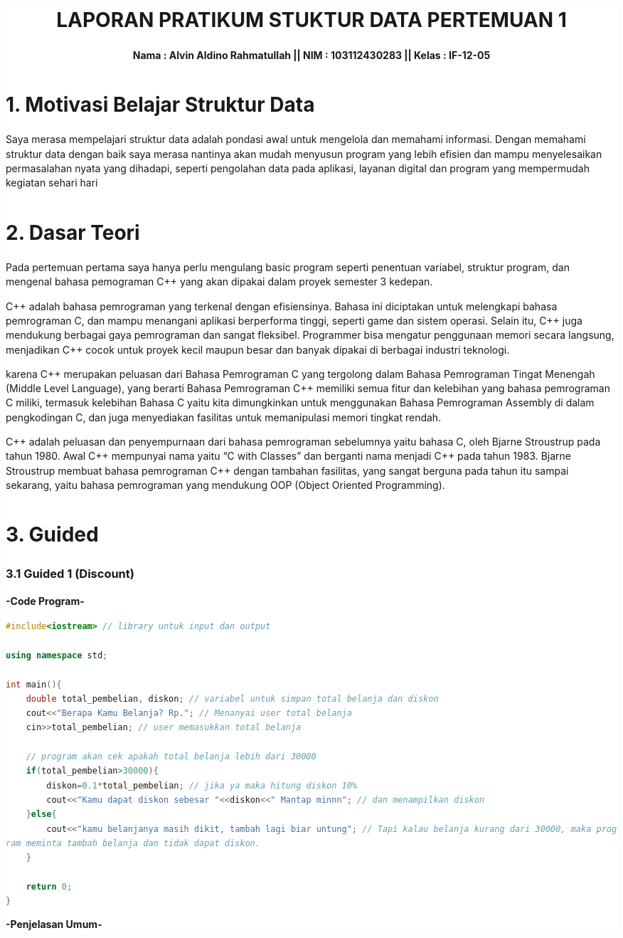 <h1 align = center > <b>  LAPORAN PRATIKUM STUKTUR DATA PERTEMUAN 1 <br>
</b></h1><p align = center><b>Nama : Alvin Aldino Rahmatullah || NIM : 103112430283 || Kelas : IF-12-05</b></p>

<h1> 1. Motivasi Belajar Struktur Data </h1>

Saya merasa mempelajari struktur data adalah pondasi awal untuk mengelola dan memahami informasi. Dengan memahami struktur data dengan baik saya merasa nantinya akan mudah menyusun program yang lebih efisien dan mampu menyelesaikan permasalahan nyata yang dihadapi, seperti pengolahan data pada aplikasi, layanan digital dan program yang mempermudah kegiatan sehari hari

<h1> 2. Dasar Teori </h1>

Pada pertemuan pertama saya hanya perlu mengulang basic program seperti penentuan variabel, struktur program, dan mengenal bahasa pemograman C++ yang akan dipakai dalam proyek semester 3 kedepan.

C++ adalah bahasa pemrograman yang terkenal dengan efisiensinya. Bahasa ini diciptakan untuk melengkapi bahasa pemrograman C, dan mampu menangani aplikasi berperforma tinggi, seperti game dan sistem operasi. Selain itu, C++ juga mendukung berbagai gaya pemrograman dan sangat fleksibel. Programmer bisa mengatur penggunaan memori secara langsung, menjadikan C++ cocok untuk proyek kecil maupun besar dan banyak dipakai di berbagai industri teknologi.

karena C++ merupakan peluasan dari Bahasa Pemrograman C yang tergolong dalam Bahasa Pemrograman Tingat Menengah (Middle Level Language), yang berarti Bahasa Pemrograman C++ memiliki semua fitur dan kelebihan yang bahasa pemrograman C miliki, termasuk kelebihan Bahasa C yaitu kita dimungkinkan untuk menggunakan Bahasa Pemrograman Assembly di dalam pengkodingan C, dan juga menyediakan fasilitas untuk memanipulasi memori tingkat rendah.

C++ adalah peluasan dan penyempurnaan dari bahasa pemrograman sebelumnya yaitu bahasa C, oleh Bjarne Stroustrup pada tahun 1980. Awal C++ mempunyai nama yaitu “C with Classes” dan berganti nama menjadi C++ pada tahun 1983. Bjarne Stroustrup membuat bahasa pemrograman C++ dengan tambahan fasilitas, yang sangat berguna pada tahun itu sampai sekarang, yaitu bahasa pemrograman yang mendukung OOP (Object Oriented Programming).

<h1> 3. Guided </h1>

### 3.1 Guided 1 (Discount)

**-Code Program-**

```cpp
#include<iostream> // library untuk input dan output

using namespace std; 

int main(){
    double total_pembelian, diskon; // variabel untuk simpan total belanja dan diskon
    cout<<"Berapa Kamu Belanja? Rp."; // Menanyai user total belanja
    cin>>total_pembelian; // user memasukkan total belanja

    // program akan cek apakah total belanja lebih dari 30000
    if(total_pembelian>30000){
        diskon=0.1*total_pembelian; // jika ya maka hitung diskon 10%
        cout<<"Kamu dapat diskon sebesar "<<diskon<<" Mantap minnn"; // dan menampilkan diskon
    }else{
        cout<<"kamu belanjanya masih dikit, tambah lagi biar untung"; // Tapi kalau belanja kurang dari 30000, maka program meminta tambah belanja dan tidak dapat diskon.
    }

    return 0; 
}
```
**-Penjelasan Umum-**
